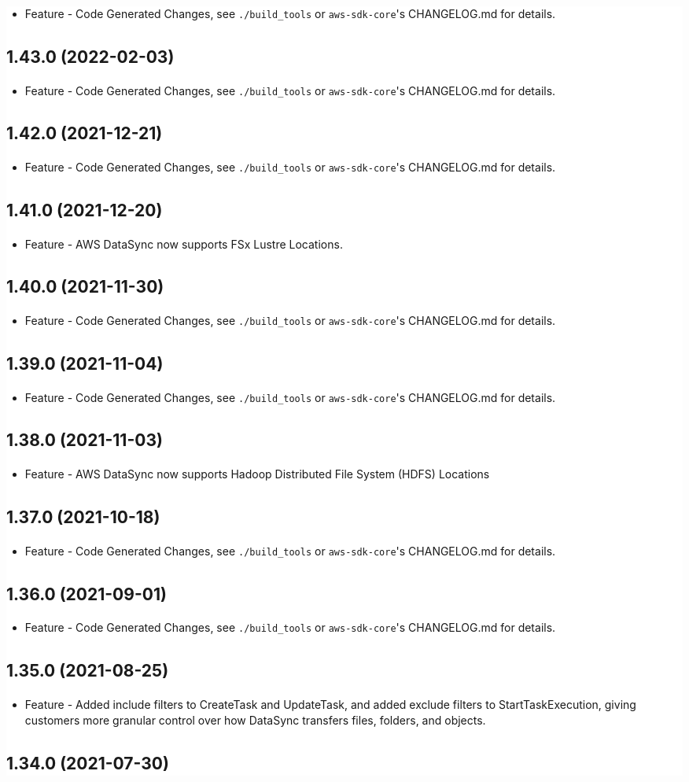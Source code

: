 * Feature - Code Generated Changes, see `./build_tools` or `aws-sdk-core`'s CHANGELOG.md for details.

1.43.0 (2022-02-03)
------------------

* Feature - Code Generated Changes, see `./build_tools` or `aws-sdk-core`'s CHANGELOG.md for details.

1.42.0 (2021-12-21)
------------------

* Feature - Code Generated Changes, see `./build_tools` or `aws-sdk-core`'s CHANGELOG.md for details.

1.41.0 (2021-12-20)
------------------

* Feature - AWS DataSync now supports FSx Lustre Locations.

1.40.0 (2021-11-30)
------------------

* Feature - Code Generated Changes, see `./build_tools` or `aws-sdk-core`'s CHANGELOG.md for details.

1.39.0 (2021-11-04)
------------------

* Feature - Code Generated Changes, see `./build_tools` or `aws-sdk-core`'s CHANGELOG.md for details.

1.38.0 (2021-11-03)
------------------

* Feature - AWS DataSync now supports Hadoop Distributed File System (HDFS) Locations

1.37.0 (2021-10-18)
------------------

* Feature - Code Generated Changes, see `./build_tools` or `aws-sdk-core`'s CHANGELOG.md for details.

1.36.0 (2021-09-01)
------------------

* Feature - Code Generated Changes, see `./build_tools` or `aws-sdk-core`'s CHANGELOG.md for details.

1.35.0 (2021-08-25)
------------------

* Feature - Added include filters to CreateTask and UpdateTask, and added exclude filters to StartTaskExecution, giving customers more granular control over how DataSync transfers files, folders, and objects.

1.34.0 (2021-07-30)
------------------
